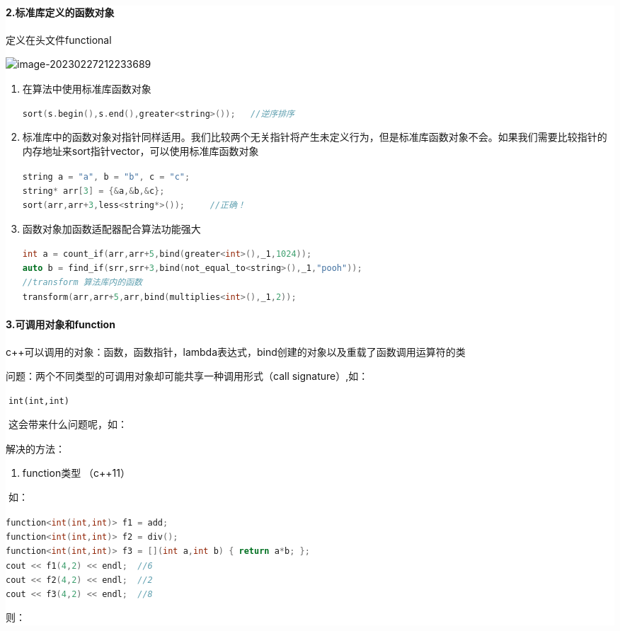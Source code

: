 
####	2.标准库定义的函数对象

定义在头文件functional

![image-20230227212233689](C:\Users\guoxiang\AppData\Roaming\Typora\typora-user-images\image-20230227212233689.png)

1. 在算法中使用标准库函数对象

   ```c++
   sort(s.begin(),s.end(),greater<string>());   //逆序排序
   ```

2. 标准库中的函数对象对指针同样适用。我们比较两个无关指针将产生未定义行为，但是标准库函数对象不会。如果我们需要比较指针的内存地址来sort指针vector，可以使用标准库函数对象

   ```c++
   string a = "a", b = "b", c = "c";
   string* arr[3] = {&a,&b,&c};
   sort(arr,arr+3,less<string*>());		//正确！
   ```

3. 函数对象加函数适配器配合算法功能强大

   ```c++
   int a = count_if(arr,arr+5,bind(greater<int>(),_1,1024));
   auto b = find_if(srr,srr+3,bind(not_equal_to<string>(),_1,"pooh"));
   //transform 算法库内的函数
   transform(arr,arr+5,arr,bind(multiplies<int>(),_1,2));
   ```



####	3.可调用对象和function

​	c++可以调用的对象：函数，函数指针，lambda表达式，bind创建的对象以及重载了函数调用运算符的类

问题：两个不同类型的可调用对象却可能共享一种调用形式（call signature）,如：

​			`int(int,int)`

​			这会带来什么问题呢，如：





解决的方法：

1. function类型	（c++11）

​	如：

```c++
function<int(int,int)> f1 = add;
function<int(int,int)> f2 = div();
function<int(int,int)> f3 = [](int a,int b) { return a*b; };
cout << f1(4,2) << endl;  //6
cout << f2(4,2) << endl;  //2
cout << f3(4,2) << endl;  //8
```

则：
